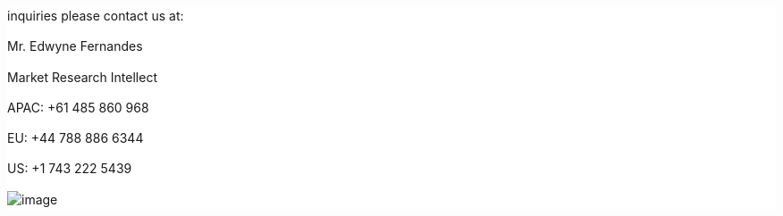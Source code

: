 inquiries please contact us at:</strong></p><p>Mr. Edwyne Fernandes</p><p>Market Research Intellect</p><p>APAC: +61 485 860 968</p><p>EU: +44 788 886 6344</p><p>US: +1 743 222 5439</p>
![image](https://github.com/user-attachments/assets/a6c6a54f-7d87-44d6-8c6e-806028ed3945)
